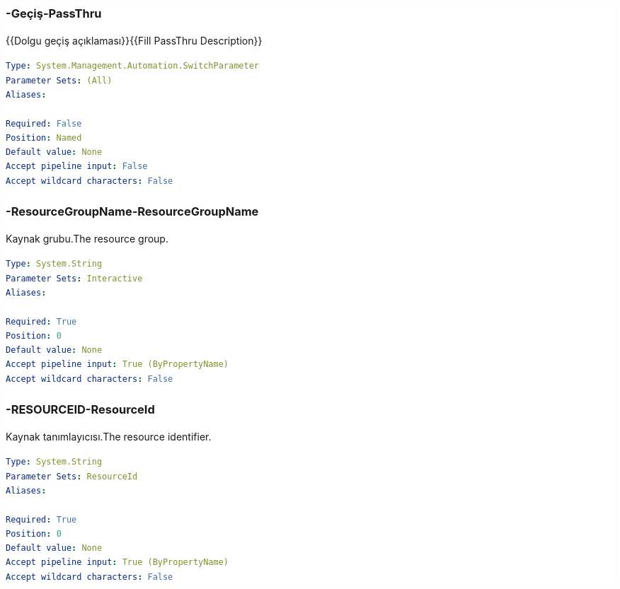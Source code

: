 ### <span data-ttu-id="b6a19-126">-Geçiş</span><span class="sxs-lookup"><span data-stu-id="b6a19-126">-PassThru</span></span>
<span data-ttu-id="b6a19-127">{{Dolgu geçiş açıklaması}}</span><span class="sxs-lookup"><span data-stu-id="b6a19-127">{{Fill PassThru Description}}</span></span>

```yaml
Type: System.Management.Automation.SwitchParameter
Parameter Sets: (All)
Aliases:

Required: False
Position: Named
Default value: None
Accept pipeline input: False
Accept wildcard characters: False
```

### <span data-ttu-id="b6a19-128">-ResourceGroupName</span><span class="sxs-lookup"><span data-stu-id="b6a19-128">-ResourceGroupName</span></span>
<span data-ttu-id="b6a19-129">Kaynak grubu.</span><span class="sxs-lookup"><span data-stu-id="b6a19-129">The resource group.</span></span>

```yaml
Type: System.String
Parameter Sets: Interactive
Aliases:

Required: True
Position: 0
Default value: None
Accept pipeline input: True (ByPropertyName)
Accept wildcard characters: False
```

### <span data-ttu-id="b6a19-130">-RESOURCEID</span><span class="sxs-lookup"><span data-stu-id="b6a19-130">-ResourceId</span></span>
<span data-ttu-id="b6a19-131">Kaynak tanımlayıcısı.</span><span class="sxs-lookup"><span data-stu-id="b6a19-131">The resource identifier.</span></span>

```yaml
Type: System.String
Parameter Sets: ResourceId
Aliases:

Required: True
Position: 0
Default value: None
Accept pipeline input: True (ByPropertyName)
Accept wildcard characters: False
```
